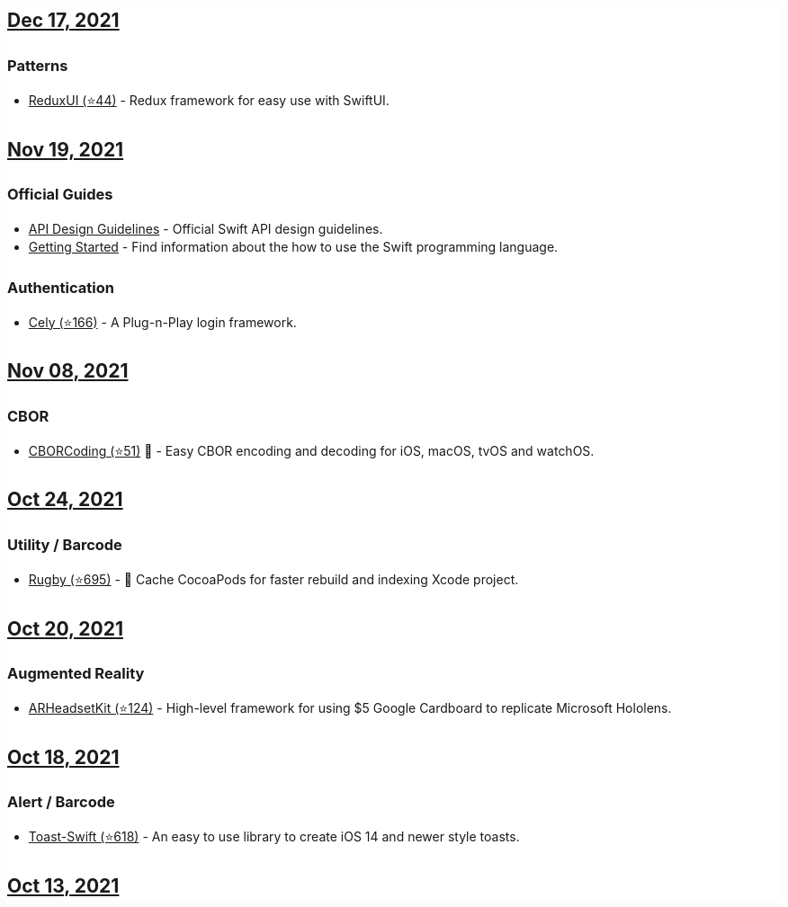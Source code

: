 ## [Dec 17, 2021](/content/2021/12/17/README.md)

### Patterns

*   [ReduxUI (⭐44)](https://github.com/gre4ixin/ReduxUI) - Redux framework for easy use with SwiftUI.

## [Nov 19, 2021](/content/2021/11/19/README.md)

### Official Guides

*   [API Design Guidelines](https://www.swift.org/documentation/api-design-guidelines/) - Official Swift API design guidelines.
*   [Getting Started](https://www.swift.org/getting-started/) - Find information about the how to use the Swift programming language.

### Authentication

*   [Cely (⭐166)](https://github.com/cely-tools/Cely) - A Plug-n-Play login framework.

## [Nov 08, 2021](/content/2021/11/08/README.md)

### CBOR

*   [CBORCoding (⭐51)](https://github.com/SomeRandomiOSDev/CBORCoding) :penguin: - Easy CBOR encoding and decoding for iOS, macOS, tvOS and watchOS.

## [Oct 24, 2021](/content/2021/10/24/README.md)

### Utility / Barcode

*   [Rugby (⭐695)](https://github.com/swiftyfinch/Rugby) - 🏈 Cache CocoaPods for faster rebuild and indexing Xcode project.

## [Oct 20, 2021](/content/2021/10/20/README.md)

### Augmented Reality

*   [ARHeadsetKit (⭐124)](https://github.com/philipturner/ARHeadsetKit) - High-level framework for using $5 Google Cardboard to replicate Microsoft Hololens.

## [Oct 18, 2021](/content/2021/10/18/README.md)

### Alert / Barcode

*   [Toast-Swift (⭐618)](https://github.com/BastiaanJansen/Toast-Swift) - An easy to use library to create iOS 14 and newer style toasts.

## [Oct 13, 2021](/content/2021/10/13/README.md)
